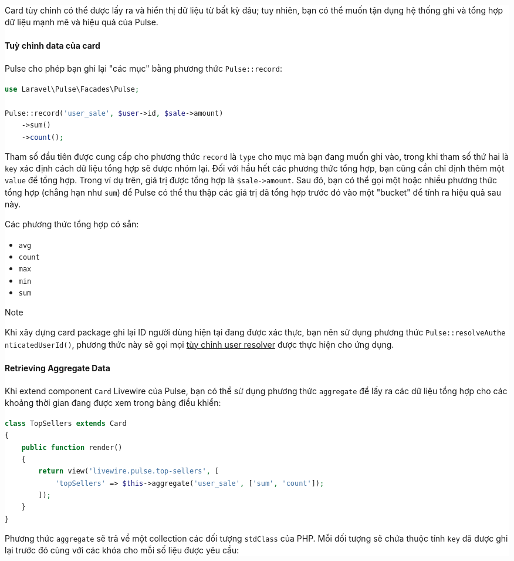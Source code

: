 Card tùy chỉnh có thể được lấy ra và hiển thị dữ liệu từ bất kỳ đâu; tuy nhiên, bạn có thể muốn tận dụng hệ thống ghi và tổng hợp dữ liệu mạnh mẽ và hiệu quả của Pulse.

<a name="custom-card-data-capture"></a>
#### Tuỳ chỉnh data của card

Pulse cho phép bạn ghi lại "các mục" bằng phương thức `Pulse::record`:

```php
use Laravel\Pulse\Facades\Pulse;

Pulse::record('user_sale', $user->id, $sale->amount)
    ->sum()
    ->count();
```

Tham số đầu tiên được cung cấp cho phương thức `record` là `type` cho mục mà bạn đang muốn ghi vào, trong khi tham số thứ hai là `key` xác định cách dữ liệu tổng hợp sẽ được nhóm lại. Đối với hầu hết các phương thức tổng hợp, bạn cũng cần chỉ định thêm một `value` để tổng hợp. Trong ví dụ trên, giá trị được tổng hợp là `$sale->amount`. Sau đó, bạn có thể gọi một hoặc nhiều phương thức tổng hợp (chẳng hạn như `sum`) để Pulse có thể thu thập các giá trị đã tổng hợp trước đó vào một "bucket" để tính ra hiệu quả sau này.

Các phương thức tổng hợp có sẵn:

* `avg`
* `count`
* `max`
* `min`
* `sum`

> [!NOTE]
> Khi xây dựng card package ghi lại ID người dùng hiện tại đang được xác thực, bạn nên sử dụng phương thức `Pulse::resolveAuthenticatedUserId()`, phương thức này sẽ gọi mọi [tùy chỉnh user resolver](#dashboard-resolving-users) được thực hiện cho ứng dụng.

<a name="custom-card-data-retrieval"></a>
#### Retrieving Aggregate Data

Khi extend component `Card` Livewire của Pulse, bạn có thể sử dụng phương thức `aggregate` để lấy ra các dữ liệu tổng hợp cho các khoảng thời gian đang được xem trong bảng điều khiển:

```php
class TopSellers extends Card
{
    public function render()
    {
        return view('livewire.pulse.top-sellers', [
            'topSellers' => $this->aggregate('user_sale', ['sum', 'count']);
        ]);
    }
}
```

Phương thức `aggregate` sẽ trả về một collection các đối tượng `stdClass` của PHP. Mỗi đối tượng sẽ chứa thuộc tính `key` đã được ghi lại trước đó cùng với các khóa cho mỗi số liệu được yêu cầu:
